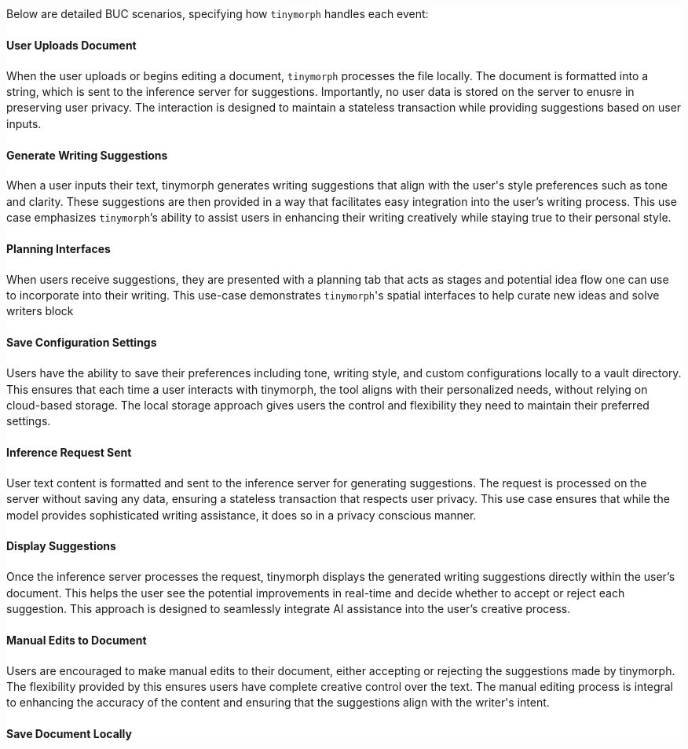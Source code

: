 Below are detailed BUC scenarios, specifying how `tinymorph` handles each event:

#### User Uploads Document

When the user uploads or begins editing a document, `tinymorph` processes the file locally.
The document is formatted into a string, which is sent to the inference server for suggestions.
Importantly, no user data is stored on the server to enusre in preserving user privacy.
The interaction is designed to maintain a stateless transaction while providing suggestions based on user inputs.

#### Generate Writing Suggestions

When a user inputs their text, tinymorph generates writing suggestions that align with the user's style preferences such as tone and clarity. These suggestions are then provided in a way that facilitates easy integration into the user’s writing process. This use case emphasizes `tinymorph`’s ability to assist users in enhancing their writing
creatively while staying true to their personal style.

#### Planning Interfaces

When users receive suggestions, they are presented with a planning tab that acts as stages and potential idea flow one
can use to incorporate into their writing. This use-case demonstrates `tinymorph`'s spatial interfaces to help curate
new ideas and solve writers block

#### Save Configuration Settings

Users have the ability to save their preferences including tone, writing style, and custom configurations locally to a vault directory. This ensures that each time a user interacts with tinymorph, the tool aligns with their personalized needs, without relying on cloud-based storage. The local storage approach gives users the control and flexibility they need to maintain their preferred settings.

#### Inference Request Sent

User text content is formatted and sent to the inference server for generating suggestions. The request is processed on the server without saving any data, ensuring a stateless transaction that respects user privacy. This use case ensures that while the model provides sophisticated writing assistance, it does so in a privacy conscious manner.

#### Display Suggestions

Once the inference server processes the request, tinymorph displays the generated writing suggestions directly within the user’s document. This helps the user see the potential improvements in real-time and decide whether to accept or reject each suggestion. This approach is designed to seamlessly integrate AI assistance into the user’s creative process.

#### Manual Edits to Document

Users are encouraged to make manual edits to their document, either accepting or rejecting the suggestions made by tinymorph. The flexibility provided by this ensures users have complete creative control over the text. The manual editing process is integral to enhancing the accuracy of the content and ensuring that the suggestions align with the writer's intent.

#### Save Document Locally
